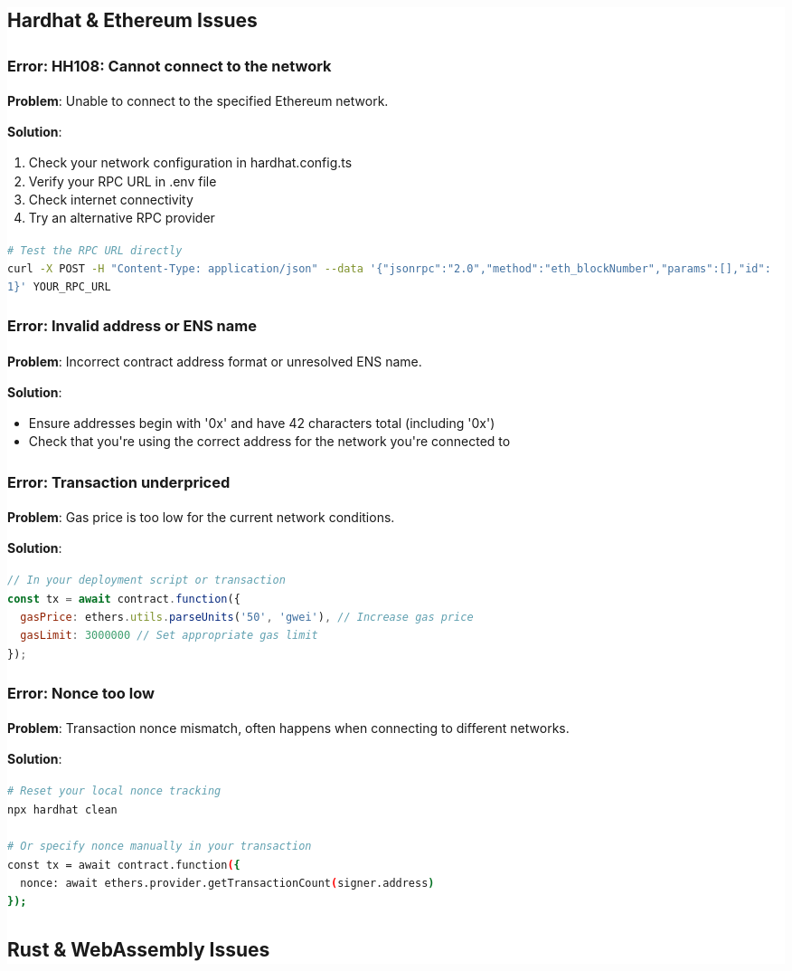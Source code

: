 ## Hardhat & Ethereum Issues

### Error: HH108: Cannot connect to the network

**Problem**: Unable to connect to the specified Ethereum network.

**Solution**:
1. Check your network configuration in hardhat.config.ts
2. Verify your RPC URL in .env file
3. Check internet connectivity
4. Try an alternative RPC provider

```bash
# Test the RPC URL directly
curl -X POST -H "Content-Type: application/json" --data '{"jsonrpc":"2.0","method":"eth_blockNumber","params":[],"id":1}' YOUR_RPC_URL
```

### Error: Invalid address or ENS name

**Problem**: Incorrect contract address format or unresolved ENS name.

**Solution**:
- Ensure addresses begin with '0x' and have 42 characters total (including '0x')
- Check that you're using the correct address for the network you're connected to

### Error: Transaction underpriced

**Problem**: Gas price is too low for the current network conditions.

**Solution**:
```javascript
// In your deployment script or transaction
const tx = await contract.function({
  gasPrice: ethers.utils.parseUnits('50', 'gwei'), // Increase gas price
  gasLimit: 3000000 // Set appropriate gas limit
});
```

### Error: Nonce too low

**Problem**: Transaction nonce mismatch, often happens when connecting to different networks.

**Solution**:
```bash
# Reset your local nonce tracking
npx hardhat clean

# Or specify nonce manually in your transaction
const tx = await contract.function({
  nonce: await ethers.provider.getTransactionCount(signer.address)
});
```

## Rust & WebAssembly Issues
